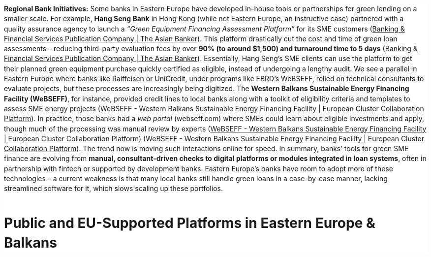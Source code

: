 **Regional Bank Initiatives:** Some banks in Eastern Europe have developed in-house tools or partnerships for green lending on a smaller scale. For example, **Hang Seng Bank** in Hong Kong (while not Eastern Europe, an instructive case) partnered with a quality assurance agency to launch a *“Green Equipment Financing Assessment Platform”* for its SME customers ([Banking & Financial Services Publication Company | The Asian Banker](https://www.theasianbanker.com/press-releases/hang-seng-and-hkqaa-partner-to-launch-sme-green-equipment-financing-platform#:~:text=Hang%20Seng%20Bank%20,green%20equipment%20financing%20assessment%20platform)). This platform drastically cut the cost and time of green loan assessments – reducing third-party evaluation fees by over **90% (to around $1,500) and turnaround time to 5 days** ([Banking & Financial Services Publication Company | The Asian Banker](https://www.theasianbanker.com/press-releases/hang-seng-and-hkqaa-partner-to-launch-sme-green-equipment-financing-platform#:~:text=This%20initiative%20exclusively%20provides%20Hang,green%20equipment%20financing%20assessment%20services)). Essentially, Hang Seng’s SME clients can use the platform to get their planned green equipment purchase quickly certified as eligible, instead of undergoing a lengthy audit. We see a parallel in Eastern Europe where banks like Raiffeisen or UniCredit, under programs like EBRD’s WeBSEFF, relied on technical consultants to evaluate projects, but these processes are increasingly being digitized. The **Western Balkans Sustainable Energy Financing Facility (WeBSEFF)**, for instance, provided credit lines to local banks along with a toolkit of eligibility criteria and templates to assess SME energy projects ([WeBSEFF - Western Balkans Sustainable Energy Financing Facility | European Cluster Collaboration Platform](https://www.clustercollaboration.eu/content/webseff-western-balkans-sustainable-energy-financing-facility#:~:text=WeBSEFF%20is%20a%20financing%20facility,scale%20renewable%20energy%20projects)). In practice, those banks had a *web portal* (webseff.com) where SMEs could learn about eligible investments and apply, though much of the processing was manual review by experts ([WeBSEFF - Western Balkans Sustainable Energy Financing Facility | European Cluster Collaboration Platform](https://www.clustercollaboration.eu/content/webseff-western-balkans-sustainable-energy-financing-facility#:~:text=and%20Development%20,scale%20renewable%20energy%20projects)) ([WeBSEFF - Western Balkans Sustainable Energy Financing Facility | European Cluster Collaboration Platform](https://www.clustercollaboration.eu/content/webseff-western-balkans-sustainable-energy-financing-facility#:~:text=WeBSEFF%20is%20working%20closely%20with,banks%20under%20WeBSEFF%20II%20include)). The trend now is moving such interactions online for speed. In summary, banks’ tools for green SME finance are evolving from **manual, consultant-driven checks to digital platforms or modules integrated in loan systems**, often in partnership with fintech or supported by development banks. Eastern Europe’s banks have room to adopt more of these technologies – a current weakness is that many local banks still handle green loans in a case-by-case manner, lacking streamlined software for it, which slows scaling up these portfolios.

# Public and EU-Supported Platforms in Eastern Europe & Balkans
